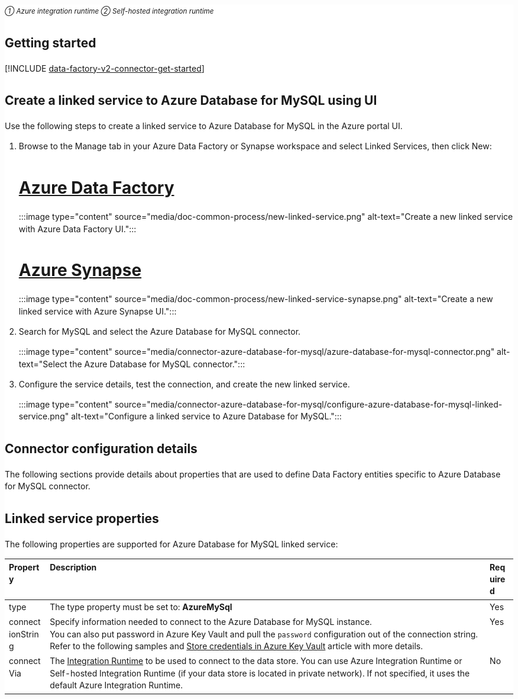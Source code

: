 <small>*&#9312; Azure integration runtime &#9313; Self-hosted integration runtime*</small>

## Getting started

[!INCLUDE [data-factory-v2-connector-get-started](includes/data-factory-v2-connector-get-started.md)]

## Create a linked service to Azure Database for MySQL using UI

Use the following steps to create a linked service to Azure Database for MySQL in the Azure portal UI.

1. Browse to the Manage tab in your Azure Data Factory or Synapse workspace and select Linked Services, then click New:

    # [Azure Data Factory](#tab/data-factory)

    :::image type="content" source="media/doc-common-process/new-linked-service.png" alt-text="Create a new linked service with Azure Data Factory UI.":::

    # [Azure Synapse](#tab/synapse-analytics)

    :::image type="content" source="media/doc-common-process/new-linked-service-synapse.png" alt-text="Create a new linked service with Azure Synapse UI.":::

2. Search for MySQL and select the Azure Database for MySQL connector.

   :::image type="content" source="media/connector-azure-database-for-mysql/azure-database-for-mysql-connector.png" alt-text="Select the Azure Database for MySQL connector.":::    


1. Configure the service details, test the connection, and create the new linked service.

   :::image type="content" source="media/connector-azure-database-for-mysql/configure-azure-database-for-mysql-linked-service.png" alt-text="Configure a linked service to Azure Database for MySQL.":::

## Connector configuration details

The following sections provide details about properties that are used to define Data Factory entities specific to Azure Database for MySQL connector.

## Linked service properties

The following properties are supported for Azure Database for MySQL linked service:

| Property | Description | Required |
|:--- |:--- |:--- |
| type | The type property must be set to: **AzureMySql** | Yes |
| connectionString | Specify information needed to connect to the Azure Database for MySQL instance. <br/> You can also put password in Azure Key Vault and pull the `password` configuration out of the connection string. Refer to the following samples and [Store credentials in Azure Key Vault](store-credentials-in-key-vault.md) article with more details. | Yes |
| connectVia | The [Integration Runtime](concepts-integration-runtime.md) to be used to connect to the data store. You can use Azure Integration Runtime or Self-hosted Integration Runtime (if your data store is located in private network). If not specified, it uses the default Azure Integration Runtime. |No |
